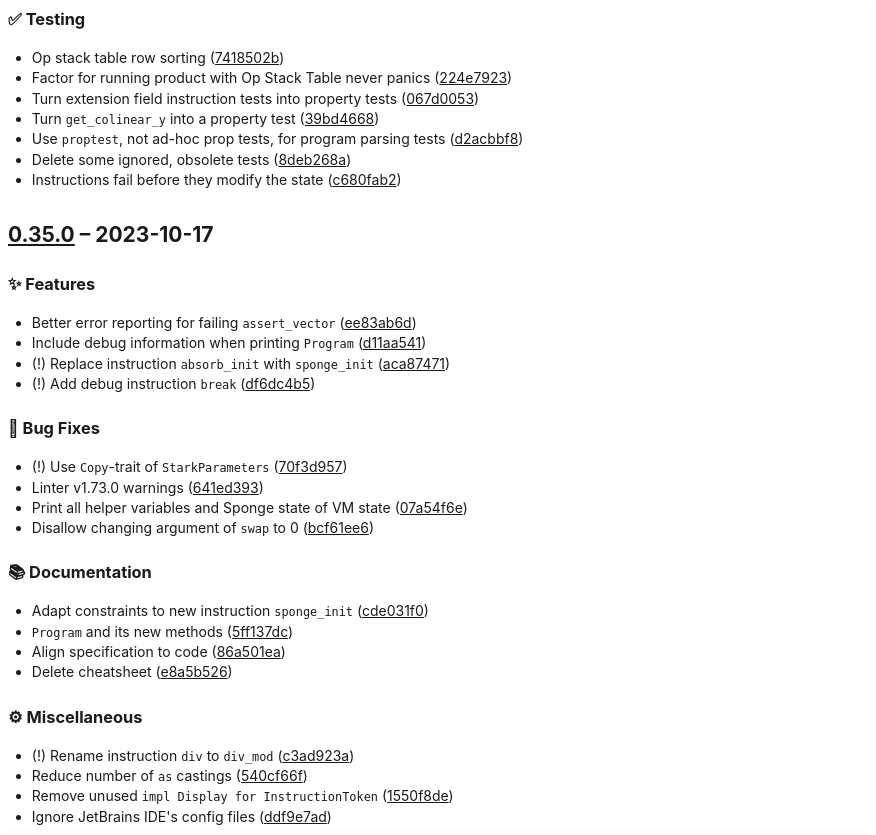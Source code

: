 ### ✅ Testing

- Op stack table row sorting ([7418502b](https://github.com/TritonVM/triton-vm/commit/7418502b))
- Factor for running product with Op Stack Table never panics ([224e7923](https://github.com/TritonVM/triton-vm/commit/224e7923))
- Turn extension field instruction tests into property tests ([067d0053](https://github.com/TritonVM/triton-vm/commit/067d0053))
- Turn `get_colinear_y` into a property test ([39bd4668](https://github.com/TritonVM/triton-vm/commit/39bd4668))
- Use `proptest`, not ad-hoc prop tests, for program parsing tests ([d2acbbf8](https://github.com/TritonVM/triton-vm/commit/d2acbbf8))
- Delete some ignored, obsolete tests ([8deb268a](https://github.com/TritonVM/triton-vm/commit/8deb268a))
- Instructions fail before they modify the state ([c680fab2](https://github.com/TritonVM/triton-vm/commit/c680fab2))

## [0.35.0](https://github.com/TritonVM/triton-vm/compare/v0.34.1..v0.35.0) – 2023-10-17

### ✨ Features

- Better error reporting for failing `assert_vector` ([ee83ab6d](https://github.com/TritonVM/triton-vm/commit/ee83ab6d))
- Include debug information when printing `Program` ([d11aa541](https://github.com/TritonVM/triton-vm/commit/d11aa541))
- (!) Replace instruction `absorb_init` with `sponge_init` ([aca87471](https://github.com/TritonVM/triton-vm/commit/aca87471))
- (!) Add debug instruction `break` ([df6dc4b5](https://github.com/TritonVM/triton-vm/commit/df6dc4b5))

### 🐛 Bug Fixes

- (!) Use `Copy`-trait of `StarkParameters` ([70f3d957](https://github.com/TritonVM/triton-vm/commit/70f3d957))
- Linter v1.73.0 warnings ([641ed393](https://github.com/TritonVM/triton-vm/commit/641ed393))
- Print all helper variables and Sponge state of VM state ([07a54f6e](https://github.com/TritonVM/triton-vm/commit/07a54f6e))
- Disallow changing argument of `swap` to 0 ([bcf61ee6](https://github.com/TritonVM/triton-vm/commit/bcf61ee6))

### 📚 Documentation

- Adapt constraints to new instruction `sponge_init` ([cde031f0](https://github.com/TritonVM/triton-vm/commit/cde031f0))
- `Program` and its new methods ([5ff137dc](https://github.com/TritonVM/triton-vm/commit/5ff137dc))
- Align specification to code ([86a501ea](https://github.com/TritonVM/triton-vm/commit/86a501ea))
- Delete cheatsheet ([e8a5b526](https://github.com/TritonVM/triton-vm/commit/e8a5b526))

### ⚙️ Miscellaneous

- (!) Rename instruction `div` to `div_mod` ([c3ad923a](https://github.com/TritonVM/triton-vm/commit/c3ad923a))
- Reduce number of `as` castings ([540cf66f](https://github.com/TritonVM/triton-vm/commit/540cf66f))
- Remove unused `impl Display for InstructionToken` ([1550f8de](https://github.com/TritonVM/triton-vm/commit/1550f8de))
- Ignore JetBrains IDE's config files ([ddf9e7ad](https://github.com/TritonVM/triton-vm/commit/ddf9e7ad))
